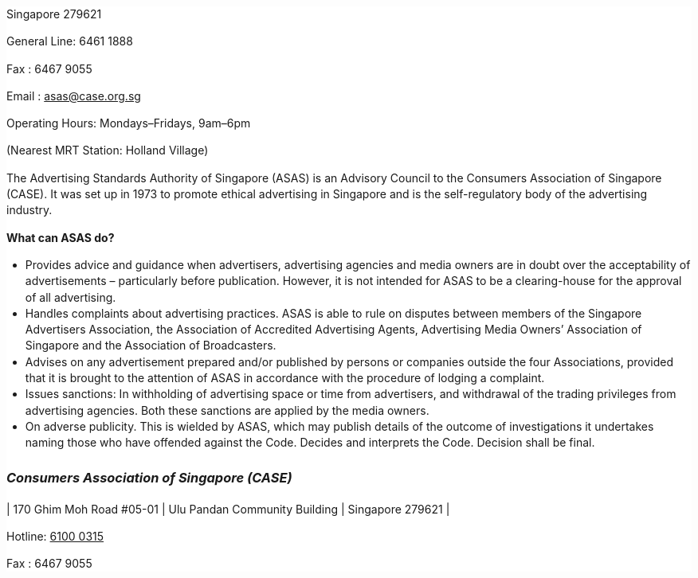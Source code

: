 Singapore 279621

General Line: 6461 1888

Fax : 6467 9055

Email : <asas@case.org.sg>

Operating Hours: Mondays–Fridays, 9am–6pm

(Nearest MRT Station: Holland Village)

The Advertising Standards Authority of Singapore (ASAS) is an Advisory
Council to the Consumers Association of Singapore (CASE). It was set up
in 1973 to promote ethical advertising in Singapore and is the
self-regulatory body of the advertising industry.

**What can ASAS do?**

-   Provides advice and guidance when advertisers, advertising agencies
    and media owners are in doubt over the acceptability of
    advertisements – particularly before publication. However, it is not
    intended for ASAS to be a clearing-house for the approval of all
    advertising.
-   Handles complaints about advertising practices. ASAS is able to rule
    on disputes between members of the Singapore Advertisers
    Association, the Association of Accredited Advertising Agents,
    Advertising Media Owners’ Association of Singapore and the
    Association of Broadcasters.
-   Advises on any advertisement prepared and/or published by persons or
    companies outside the four Associations, provided that it is brought
    to the attention of ASAS in accordance with the procedure of lodging
    a complaint.
-   Issues sanctions: In withholding of advertising space or time from
    advertisers, and withdrawal of the trading privileges from
    advertising agencies. Both these sanctions are applied by the media
    owners.
-   On adverse publicity. This is wielded by ASAS, which may publish
    details of the outcome of investigations it undertakes naming those
    who have offended against the Code. Decides and interprets the Code.
    Decision shall be final.

### *Consumers Association of Singapore (CASE)*

| 170 Ghim Moh Road \#05-01
| Ulu Pandan Community Building
| Singapore 279621
| 

Hotline: [6100 0315](tel:+6561000315)

Fax : 6467 9055
